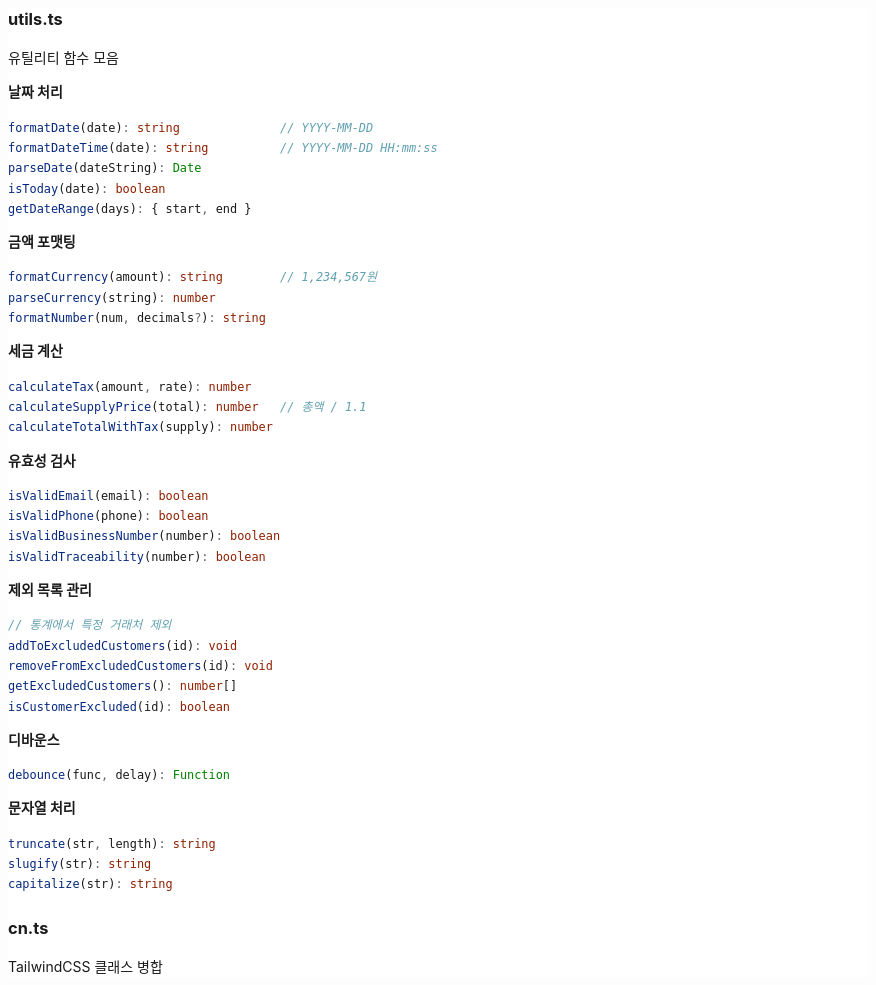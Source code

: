 ### utils.ts
유틸리티 함수 모음

**날짜 처리**
```typescript
formatDate(date): string              // YYYY-MM-DD
formatDateTime(date): string          // YYYY-MM-DD HH:mm:ss
parseDate(dateString): Date
isToday(date): boolean
getDateRange(days): { start, end }
```

**금액 포맷팅**
```typescript
formatCurrency(amount): string        // 1,234,567원
parseCurrency(string): number
formatNumber(num, decimals?): string
```

**세금 계산**
```typescript
calculateTax(amount, rate): number
calculateSupplyPrice(total): number   // 총액 / 1.1
calculateTotalWithTax(supply): number
```

**유효성 검사**
```typescript
isValidEmail(email): boolean
isValidPhone(phone): boolean
isValidBusinessNumber(number): boolean
isValidTraceability(number): boolean
```

**제외 목록 관리**
```typescript
// 통계에서 특정 거래처 제외
addToExcludedCustomers(id): void
removeFromExcludedCustomers(id): void
getExcludedCustomers(): number[]
isCustomerExcluded(id): boolean
```

**디바운스**
```typescript
debounce(func, delay): Function
```

**문자열 처리**
```typescript
truncate(str, length): string
slugify(str): string
capitalize(str): string
```

### cn.ts
TailwindCSS 클래스 병합
